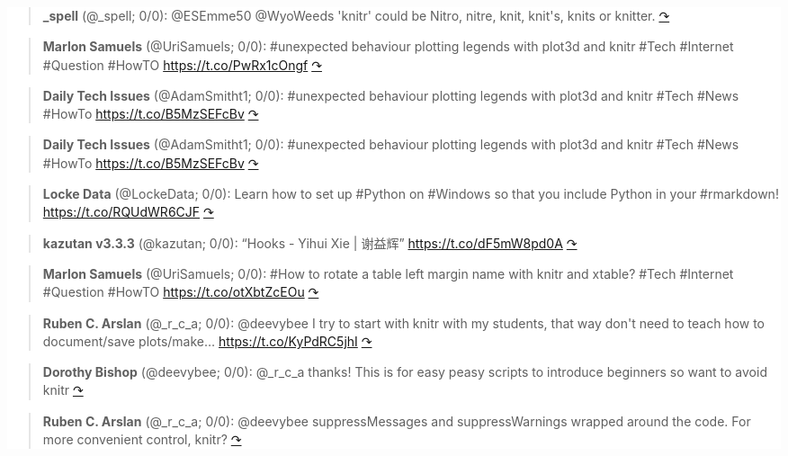 


> **_spell** (@_spell; 0/0): @ESEmme50 @WyoWeeds 'knitr' could be Nitro, nitre, knit, knit's, knits or knitter.  [&#8631;](https://twitter.com/xieyihui/status/850734435297349638)




> **Marlon Samuels** (@UriSamuels; 0/0): #unexpected behaviour plotting legends with plot3d and knitr
#Tech #Internet #Question #HowTO
https://t.co/PwRx1cOngf  [&#8631;](https://twitter.com/xieyihui/status/850422274507382784)




> **Daily Tech Issues** (@AdamSmitht1; 0/0): #unexpected behaviour plotting legends with plot3d and knitr
#Tech #News #HowTo
https://t.co/B5MzSEFcBv  [&#8631;](https://twitter.com/xieyihui/status/850422249568055296)




> **Daily Tech Issues** (@AdamSmitht1; 0/0): #unexpected behaviour plotting legends with plot3d and knitr
#Tech #News #HowTo
https://t.co/B5MzSEFcBv  [&#8631;](https://twitter.com/xieyihui/status/850021851560640514)




> **Locke Data** (@LockeData; 0/0): Learn how to set up #Python on #Windows so that you include Python in your #rmarkdown! https://t.co/RQUdWR6CJF  [&#8631;](https://twitter.com/xieyihui/status/850000453953888257)




> **kazutan v3.3.3** (@kazutan; 0/0): “Hooks - Yihui Xie | 谢益辉” https://t.co/dF5mW8pd0A  [&#8631;](https://twitter.com/xieyihui/status/849600871788716036)




> **Marlon Samuels** (@UriSamuels; 0/0): #How to rotate a table left margin name with knitr and xtable?
#Tech #Internet #Question #HowTO
https://t.co/otXbtZcEOu  [&#8631;](https://twitter.com/xieyihui/status/849563821257654272)




> **Ruben C. Arslan** (@_r_c_a; 0/0): @deevybee I try to start with knitr with my students, that way don't need to teach how to document/save plots/make… https://t.co/KyPdRC5jhI  [&#8631;](https://twitter.com/xieyihui/status/849172878327238656)




> **Dorothy Bishop** (@deevybee; 0/0): @_r_c_a thanks! This is for easy peasy scripts to introduce beginners so want to avoid knitr  [&#8631;](https://twitter.com/xieyihui/status/849172166977433600)




> **Ruben C. Arslan** (@_r_c_a; 0/0): @deevybee suppressMessages and suppressWarnings wrapped around the code. For more convenient control, knitr?  [&#8631;](https://twitter.com/xieyihui/status/849171665573609474)
